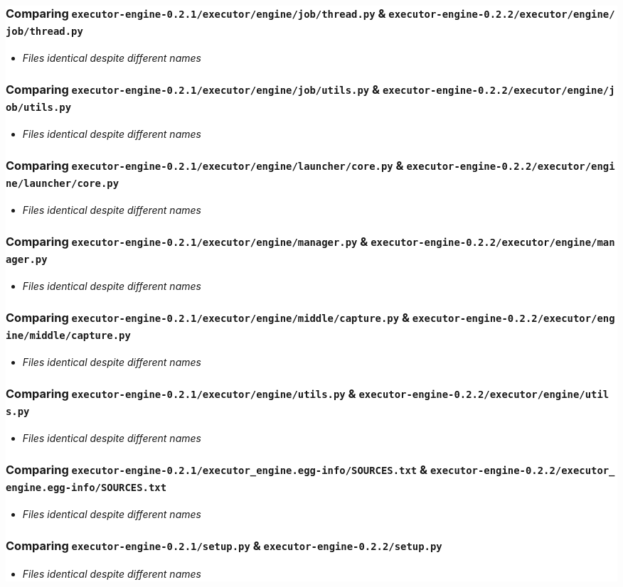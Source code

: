 ### Comparing `executor-engine-0.2.1/executor/engine/job/thread.py` & `executor-engine-0.2.2/executor/engine/job/thread.py`

 * *Files identical despite different names*

### Comparing `executor-engine-0.2.1/executor/engine/job/utils.py` & `executor-engine-0.2.2/executor/engine/job/utils.py`

 * *Files identical despite different names*

### Comparing `executor-engine-0.2.1/executor/engine/launcher/core.py` & `executor-engine-0.2.2/executor/engine/launcher/core.py`

 * *Files identical despite different names*

### Comparing `executor-engine-0.2.1/executor/engine/manager.py` & `executor-engine-0.2.2/executor/engine/manager.py`

 * *Files identical despite different names*

### Comparing `executor-engine-0.2.1/executor/engine/middle/capture.py` & `executor-engine-0.2.2/executor/engine/middle/capture.py`

 * *Files identical despite different names*

### Comparing `executor-engine-0.2.1/executor/engine/utils.py` & `executor-engine-0.2.2/executor/engine/utils.py`

 * *Files identical despite different names*

### Comparing `executor-engine-0.2.1/executor_engine.egg-info/SOURCES.txt` & `executor-engine-0.2.2/executor_engine.egg-info/SOURCES.txt`

 * *Files identical despite different names*

### Comparing `executor-engine-0.2.1/setup.py` & `executor-engine-0.2.2/setup.py`

 * *Files identical despite different names*

